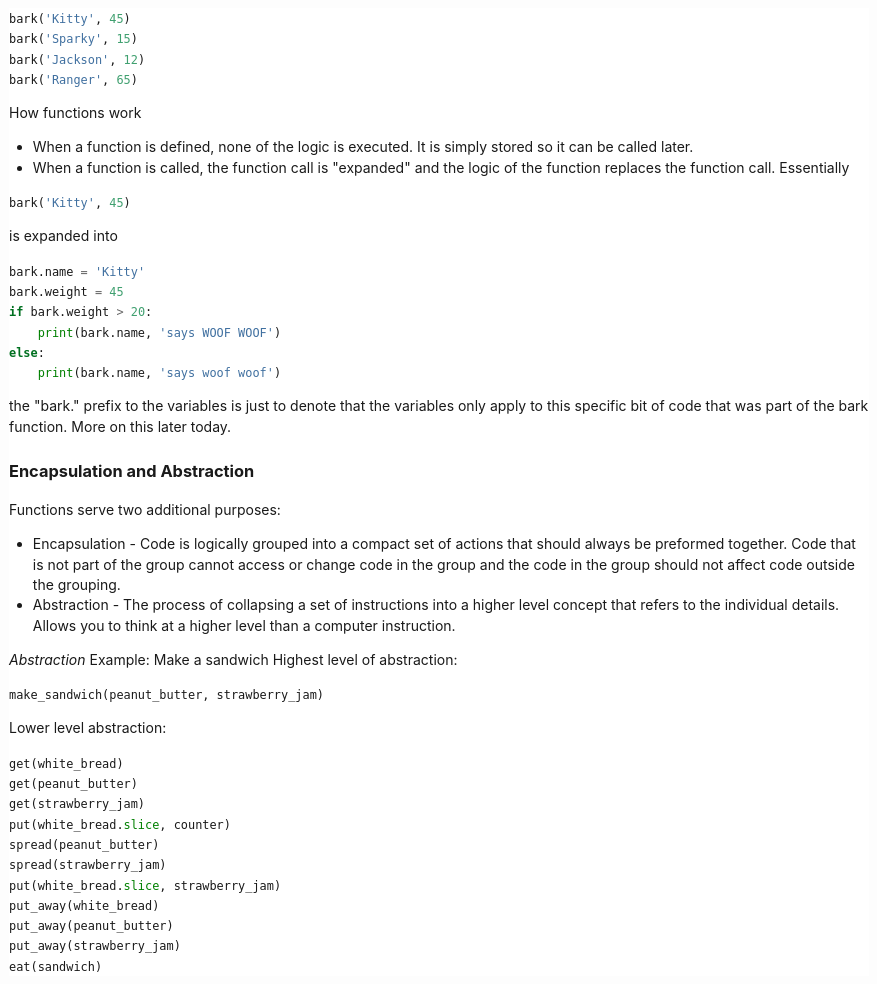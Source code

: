 ```python
bark('Kitty', 45)
bark('Sparky', 15)
bark('Jackson', 12)
bark('Ranger', 65)
```


How functions work
- When a function is defined, none of the logic is executed.  It is simply stored so it can be called later.
- When a function is called, the function call is "expanded" and the logic of the function replaces the function call.
Essentially
```python
bark('Kitty', 45)
```

is expanded into
```python
bark.name = 'Kitty'
bark.weight = 45
if bark.weight > 20:
	print(bark.name, 'says WOOF WOOF')
else:
	print(bark.name, 'says woof woof')
```

the "bark." prefix to the variables is just to denote that the variables only apply to this specific bit of code that was part of the bark function.  More on this later today.

### Encapsulation and Abstraction
Functions serve two additional purposes:
- Encapsulation - Code is logically grouped into a compact set of actions that should always be preformed together.  Code that is not part of the group cannot access or change code in the group and the code in the group should not affect code outside the grouping.
- Abstraction - The process of collapsing a set of instructions into a higher level concept that refers to the individual details. Allows you to think at a higher level than a computer instruction.

*Abstraction*
Example: Make a sandwich
Highest level of abstraction:
```python
make_sandwich(peanut_butter, strawberry_jam)
```

Lower level abstraction:
```python
get(white_bread)
get(peanut_butter)
get(strawberry_jam)
put(white_bread.slice, counter)
spread(peanut_butter)
spread(strawberry_jam)
put(white_bread.slice, strawberry_jam)
put_away(white_bread)
put_away(peanut_butter)
put_away(strawberry_jam)
eat(sandwich)
```
